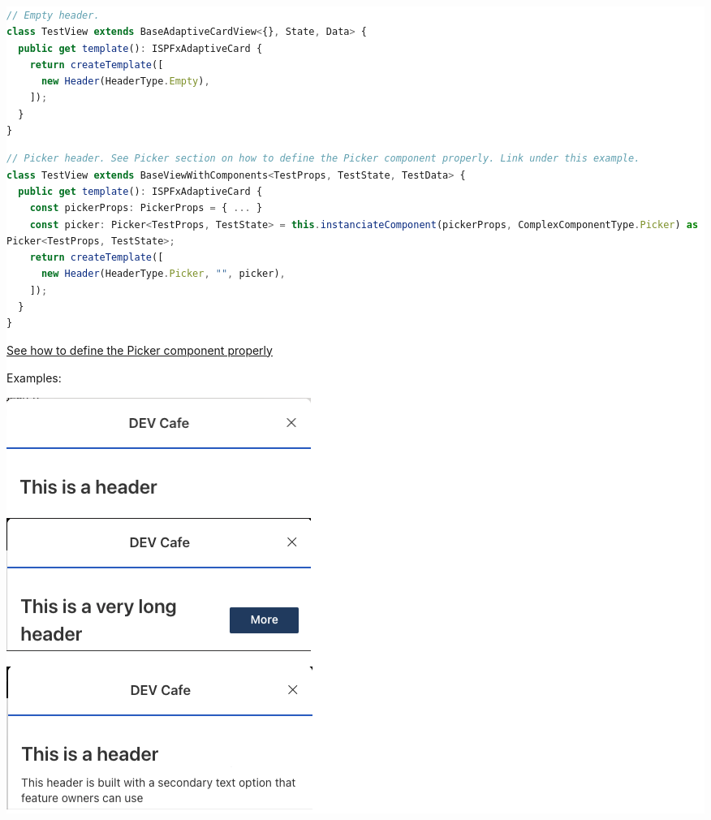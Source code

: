 ```TypeScript
// Empty header.
class TestView extends BaseAdaptiveCardView<{}, State, Data> {
  public get template(): ISPFxAdaptiveCard {
    return createTemplate([
      new Header(HeaderType.Empty),
    ]);
  }
}
```

```TypeScript
// Picker header. See Picker section on how to define the Picker component properly. Link under this example.
class TestView extends BaseViewWithComponents<TestProps, TestState, TestData> {
  public get template(): ISPFxAdaptiveCard {
    const pickerProps: PickerProps = { ... }
    const picker: Picker<TestProps, TestState> = this.instanciateComponent(pickerProps, ComplexComponentType.Picker) as Picker<TestProps, TestState>;
    return createTemplate([
      new Header(HeaderType.Picker, "", picker),
    ]);
  }
}
```

[See how to define the Picker component properly](#picker)

Examples:

![Alt](./assets/Header.png "Basic header")

![Alt](./assets/HeaderWithCTA.png "Basic header with a call to action")

![Alt](./assets/HeaderWithDesc.png "Basic header with a description")
